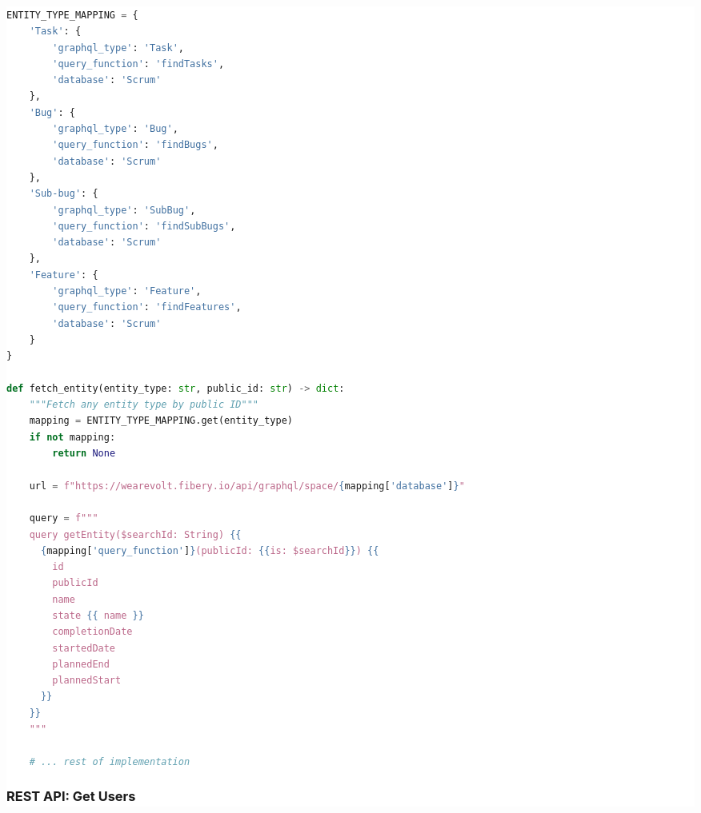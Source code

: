 ```python
ENTITY_TYPE_MAPPING = {
    'Task': {
        'graphql_type': 'Task',
        'query_function': 'findTasks',
        'database': 'Scrum'
    },
    'Bug': {
        'graphql_type': 'Bug',
        'query_function': 'findBugs',
        'database': 'Scrum'
    },
    'Sub-bug': {
        'graphql_type': 'SubBug',
        'query_function': 'findSubBugs',
        'database': 'Scrum'
    },
    'Feature': {
        'graphql_type': 'Feature',
        'query_function': 'findFeatures',
        'database': 'Scrum'
    }
}

def fetch_entity(entity_type: str, public_id: str) -> dict:
    """Fetch any entity type by public ID"""
    mapping = ENTITY_TYPE_MAPPING.get(entity_type)
    if not mapping:
        return None
    
    url = f"https://wearevolt.fibery.io/api/graphql/space/{mapping['database']}"
    
    query = f"""
    query getEntity($searchId: String) {{
      {mapping['query_function']}(publicId: {{is: $searchId}}) {{
        id
        publicId
        name
        state {{ name }}
        completionDate
        startedDate
        plannedEnd
        plannedStart
      }}
    }}
    """
    
    # ... rest of implementation
```

### REST API: Get Users
